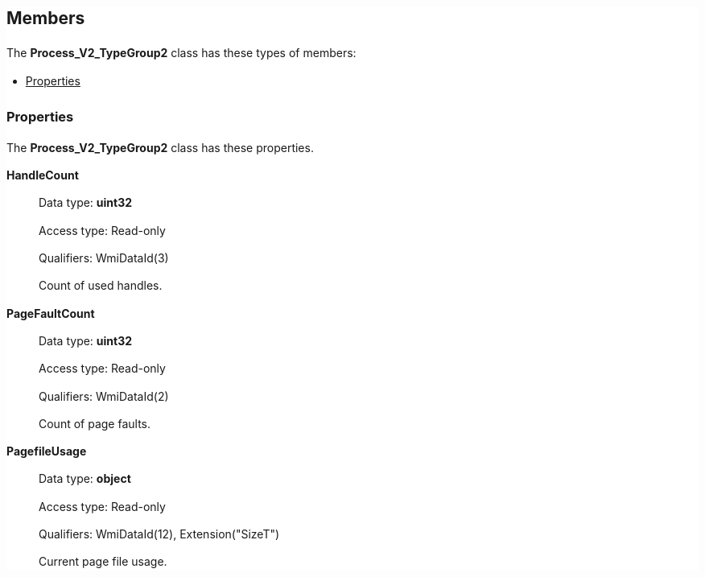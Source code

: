 ## Members

The **Process\_V2\_TypeGroup2** class has these types of members:

-   [Properties](#properties)

### Properties

The **Process\_V2\_TypeGroup2** class has these properties.

<dl> <dt>

**HandleCount**
</dt> <dd> <dl> <dt>

Data type: **uint32**
</dt> <dt>

Access type: Read-only
</dt> <dt>

Qualifiers: WmiDataId(3)
</dt> </dl>

Count of used handles.

</dd> <dt>

**PageFaultCount**
</dt> <dd> <dl> <dt>

Data type: **uint32**
</dt> <dt>

Access type: Read-only
</dt> <dt>

Qualifiers: WmiDataId(2)
</dt> </dl>

Count of page faults.

</dd> <dt>

**PagefileUsage**
</dt> <dd> <dl> <dt>

Data type: **object**
</dt> <dt>

Access type: Read-only
</dt> <dt>

Qualifiers: WmiDataId(12), Extension("SizeT")
</dt> </dl>

Current page file usage.

</dd> <dt>
